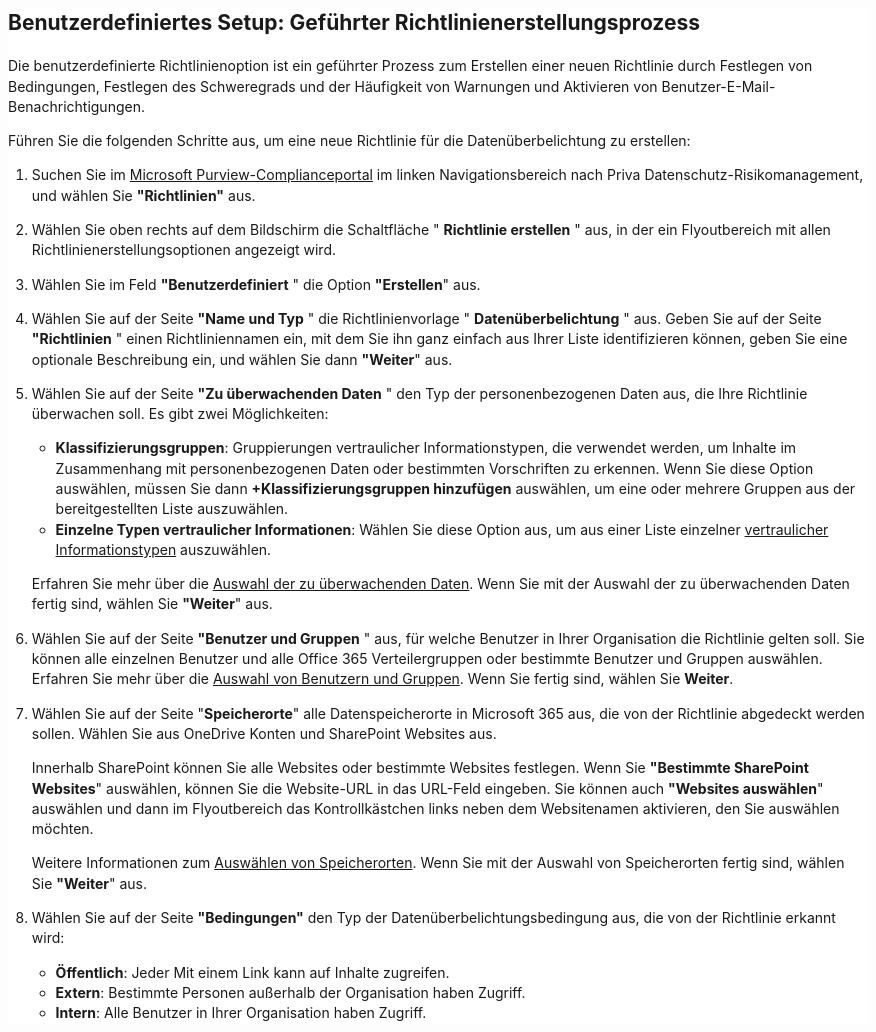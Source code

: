 ## <a name="custom-setup-guided-policy-creation-process"></a>Benutzerdefiniertes Setup: Geführter Richtlinienerstellungsprozess

Die benutzerdefinierte Richtlinienoption ist ein geführter Prozess zum Erstellen einer neuen Richtlinie durch Festlegen von Bedingungen, Festlegen des Schweregrads und der Häufigkeit von Warnungen und Aktivieren von Benutzer-E-Mail-Benachrichtigungen.

Führen Sie die folgenden Schritte aus, um eine neue Richtlinie für die Datenüberbelichtung zu erstellen:

1. Suchen Sie im [Microsoft Purview-Complianceportal](https://compliance.microsoft.com/) im linken Navigationsbereich nach Priva Datenschutz-Risikomanagement, und wählen Sie **"Richtlinien"** aus.

2. Wählen Sie oben rechts auf dem Bildschirm die Schaltfläche " **Richtlinie erstellen** " aus, in der ein Flyoutbereich mit allen Richtlinienerstellungsoptionen angezeigt wird.

3. Wählen Sie im Feld **"Benutzerdefiniert** " die Option **"Erstellen**" aus.

4. Wählen Sie auf der Seite **"Name und Typ** " die Richtlinienvorlage " **Datenüberbelichtung** " aus. Geben Sie auf der Seite **"Richtlinien** " einen Richtliniennamen ein, mit dem Sie ihn ganz einfach aus Ihrer Liste identifizieren können, geben Sie eine optionale Beschreibung ein, und wählen Sie dann **"Weiter**" aus.

5. Wählen Sie auf der Seite **"Zu überwachenden Daten** " den Typ der personenbezogenen Daten aus, die Ihre Richtlinie überwachen soll. Es gibt zwei Möglichkeiten:
    - **Klassifizierungsgruppen**: Gruppierungen vertraulicher Informationstypen, die verwendet werden, um Inhalte im Zusammenhang mit personenbezogenen Daten oder bestimmten Vorschriften zu erkennen. Wenn Sie diese Option auswählen, müssen Sie dann **+Klassifizierungsgruppen hinzufügen** auswählen, um eine oder mehrere Gruppen aus der bereitgestellten Liste auszuwählen.
    - **Einzelne Typen vertraulicher Informationen**: Wählen Sie diese Option aus, um aus einer Liste einzelner [vertraulicher Informationstypen](/microsoft-365/compliance/sensitive-information-type-entity-definitions) auszuwählen.

    Erfahren Sie mehr über die [Auswahl der zu überwachenden Daten](risk-management-policies.md#choose-data-to-monitor). Wenn Sie mit der Auswahl der zu überwachenden Daten fertig sind, wählen Sie **"Weiter**" aus.

6. Wählen Sie auf der Seite **"Benutzer und Gruppen** " aus, für welche Benutzer in Ihrer Organisation die Richtlinie gelten soll. Sie können alle einzelnen Benutzer und alle Office 365 Verteilergruppen oder bestimmte Benutzer und Gruppen auswählen. Erfahren Sie mehr über die [Auswahl von Benutzern und Gruppen](risk-management-policies.md#choose-users-and-groups). Wenn Sie fertig sind, wählen Sie **Weiter**.

7. Wählen Sie auf der Seite "**Speicherorte**" alle Datenspeicherorte in Microsoft 365 aus, die von der Richtlinie abgedeckt werden sollen. Wählen Sie aus OneDrive Konten und SharePoint Websites aus.

    Innerhalb SharePoint können Sie alle Websites oder bestimmte Websites festlegen. Wenn Sie **"Bestimmte SharePoint Websites**" auswählen, können Sie die Website-URL in das URL-Feld eingeben. Sie können auch **"Websites auswählen**" auswählen und dann im Flyoutbereich das Kontrollkästchen links neben dem Websitenamen aktivieren, den Sie auswählen möchten.

    Weitere Informationen zum [Auswählen von Speicherorten](risk-management-policies.md#choose-locations). Wenn Sie mit der Auswahl von Speicherorten fertig sind, wählen Sie **"Weiter**" aus.

8. Wählen Sie auf der Seite **"Bedingungen"** den Typ der Datenüberbelichtungsbedingung aus, die von der Richtlinie erkannt wird:
    - **Öffentlich**: Jeder Mit einem Link kann auf Inhalte zugreifen.
    - **Extern**: Bestimmte Personen außerhalb der Organisation haben Zugriff.
    - **Intern**: Alle Benutzer in Ihrer Organisation haben Zugriff.
    
